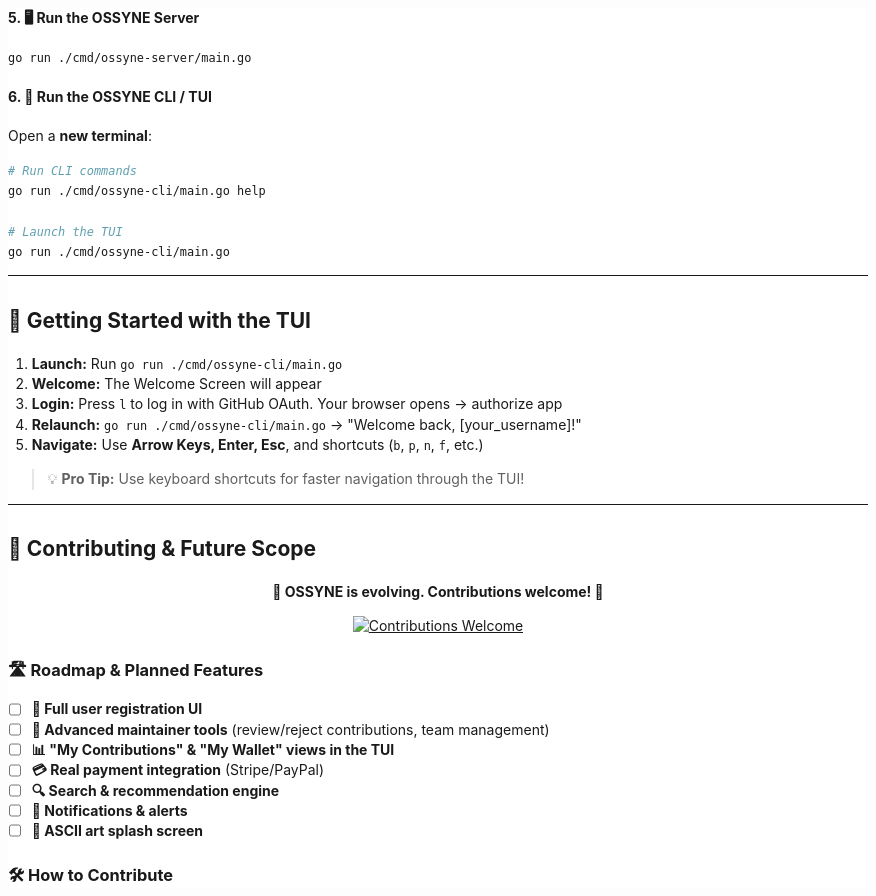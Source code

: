 #### 5. 🖥️ Run the OSSYNE Server

```bash
go run ./cmd/ossyne-server/main.go
```

#### 6. 🚀 Run the OSSYNE CLI / TUI

Open a **new terminal**:

```bash
# Run CLI commands
go run ./cmd/ossyne-cli/main.go help

# Launch the TUI
go run ./cmd/ossyne-cli/main.go
```

---

## 🚀 Getting Started with the TUI

1. **Launch:** Run `go run ./cmd/ossyne-cli/main.go`
2. **Welcome:** The Welcome Screen will appear
3. **Login:** Press `l` to log in with GitHub OAuth. Your browser opens → authorize app
4. **Relaunch:** `go run ./cmd/ossyne-cli/main.go` → "Welcome back, [your_username]!"
5. **Navigate:** Use **Arrow Keys, Enter, Esc**, and shortcuts (`b`, `p`, `n`, `f`, etc.)

> 💡 **Pro Tip:** Use keyboard shortcuts for faster navigation through the TUI!

---

## 🤝 Contributing & Future Scope

<div align="center">

**🌟 OSSYNE is evolving. Contributions welcome! 🌟**

[![Contributions Welcome](https://img.shields.io/badge/Contributions-Welcome-brightgreen.svg?style=for-the-badge)](CONTRIBUTING.md)

</div>

### 🛣️ Roadmap & Planned Features

- [ ] **👤 Full user registration UI**
- [ ] **🔧 Advanced maintainer tools** (review/reject contributions, team management)
- [ ] **📊 "My Contributions" & "My Wallet" views in the TUI**
- [ ] **💳 Real payment integration** (Stripe/PayPal)
- [ ] **🔍 Search & recommendation engine**
- [ ] **🔔 Notifications & alerts**
- [ ] **🎨 ASCII art splash screen**

### 🛠️ How to Contribute
